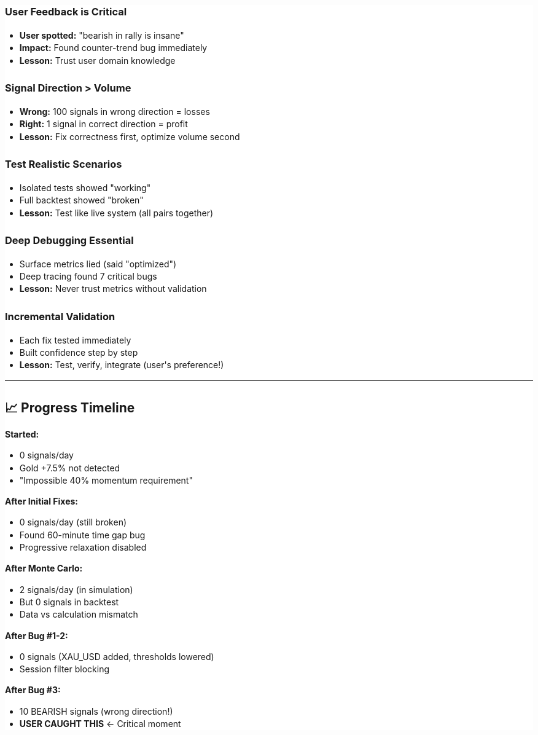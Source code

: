 ### User Feedback is Critical
- **User spotted:** "bearish in rally is insane"
- **Impact:** Found counter-trend bug immediately
- **Lesson:** Trust user domain knowledge

### Signal Direction > Volume
- **Wrong:** 100 signals in wrong direction = losses
- **Right:** 1 signal in correct direction = profit
- **Lesson:** Fix correctness first, optimize volume second

### Test Realistic Scenarios
- Isolated tests showed "working"
- Full backtest showed "broken"
- **Lesson:** Test like live system (all pairs together)

### Deep Debugging Essential
- Surface metrics lied (said "optimized")
- Deep tracing found 7 critical bugs
- **Lesson:** Never trust metrics without validation

### Incremental Validation
- Each fix tested immediately
- Built confidence step by step
- **Lesson:** Test, verify, integrate (user's preference!)

---

## 📈 **Progress Timeline**

**Started:**
- 0 signals/day
- Gold +7.5% not detected
- "Impossible 40% momentum requirement"

**After Initial Fixes:**
- 0 signals/day (still broken)
- Found 60-minute time gap bug
- Progressive relaxation disabled

**After Monte Carlo:**
- 2 signals/day (in simulation)
- But 0 signals in backtest
- Data vs calculation mismatch

**After Bug #1-2:**
- 0 signals (XAU_USD added, thresholds lowered)
- Session filter blocking

**After Bug #3:**
- 10 BEARISH signals (wrong direction!)
- **USER CAUGHT THIS** ← Critical moment
